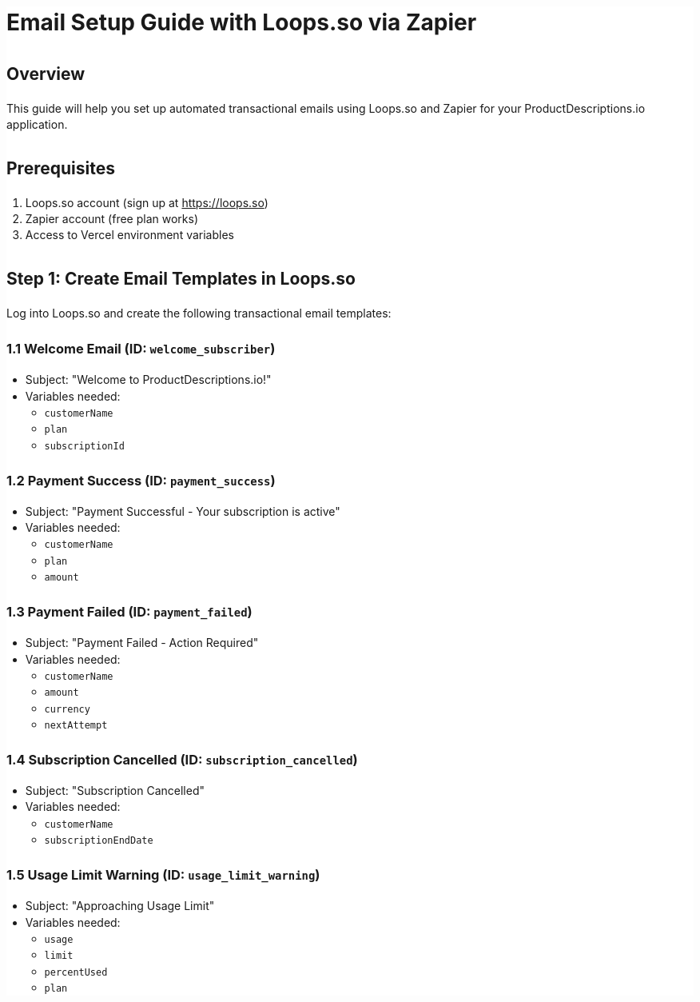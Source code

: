 # Email Setup Guide with Loops.so via Zapier

## Overview
This guide will help you set up automated transactional emails using Loops.so and Zapier for your ProductDescriptions.io application.

## Prerequisites
1. Loops.so account (sign up at https://loops.so)
2. Zapier account (free plan works)
3. Access to Vercel environment variables

## Step 1: Create Email Templates in Loops.so

Log into Loops.so and create the following transactional email templates:

### 1.1 Welcome Email (ID: `welcome_subscriber`)
- Subject: "Welcome to ProductDescriptions.io!"
- Variables needed:
  - `customerName`
  - `plan`
  - `subscriptionId`

### 1.2 Payment Success (ID: `payment_success`)
- Subject: "Payment Successful - Your subscription is active"
- Variables needed:
  - `customerName`
  - `plan`
  - `amount`

### 1.3 Payment Failed (ID: `payment_failed`)
- Subject: "Payment Failed - Action Required"
- Variables needed:
  - `customerName`
  - `amount`
  - `currency`
  - `nextAttempt`

### 1.4 Subscription Cancelled (ID: `subscription_cancelled`)
- Subject: "Subscription Cancelled"
- Variables needed:
  - `customerName`
  - `subscriptionEndDate`

### 1.5 Usage Limit Warning (ID: `usage_limit_warning`)
- Subject: "Approaching Usage Limit"
- Variables needed:
  - `usage`
  - `limit`
  - `percentUsed`
  - `plan`
